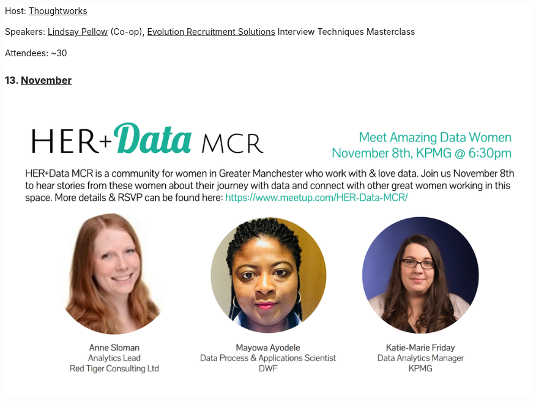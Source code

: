 Host: [Thoughtworks](https://www.thoughtworks.com/fedhouse-manchester)

Speakers: [Lindsay Pellow](https://twitter.com/lins_pell) (Co-op), [Evolution Recruitment Solutions](https://www.evolutionjobs.com/uk/) Interview Techniques Masterclass

Attendees: ~30

### 13. [November](https://www.meetup.com/HER-Data-MCR/events/255694843/)

![](https://raw.githubusercontent.com/rainsworth/rainsworth.github.io/master/assets/img/projects/herplusdatamcr/13social.png)
